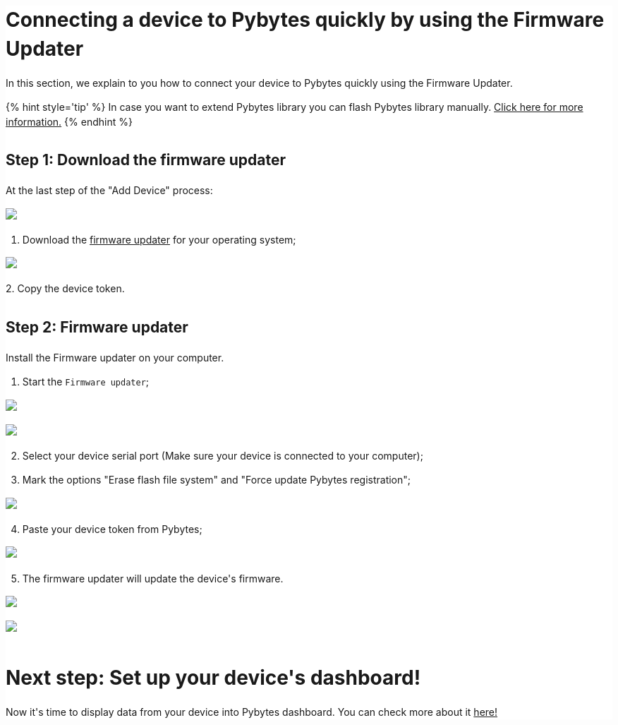 # Connecting a device to Pybytes quickly by using the Firmware Updater

In this section, we explain to you how to connect your device to Pybytes quickly using the Firmware Updater.

{% hint style='tip' %}
In case you want to extend Pybytes library you can flash Pybytes library manually. [Click here for more information.](flash.md)
{% endhint %}

## Step 1: Download the firmware updater
At the last step of the "Add Device" process:
<p><img src ="../../../img/pybytes/add-device-wizard/7.png" width="800"></p>

1. Download the <a href="https://pycom.io/downloads/" target="_blank">firmware updater</a> for your operating system;
<p><img src ="../../../img/pybytes/add-device-wizard/8.png" width="550"></p>
2. Copy the device token.

## Step 2: Firmware updater
Install the Firmware updater on your computer.

1. Start the ``Firmware updater``;
<p><img src ="../../../img/pybytes/firmware-updater/1.png" width="550"></p>
<p><img src ="../../../img/pybytes/firmware-updater/2.png" width="550"></p>

2. Select your device serial port (Make sure your device is connected to your computer);

3. Mark the options "Erase flash file system" and "Force update Pybytes registration";
<p><img src ="../../../img/pybytes/firmware-updater/3.png" width="550"></p>

4. Paste your device token from Pybytes;
<p><img src ="../../../img/pybytes/firmware-updater/5.gif" width="550"></p>

5. The firmware updater will update the device's firmware.
<p><img src ="../../../img/pybytes/firmware-updater/6.png" width="550"></p>
<p><img src ="../../../img/pybytes/firmware-updater/7.png" width="550"></p>

# Next step: Set up your device's dashboard!
Now it's time to display data from your device into Pybytes dashboard. You can check more about it [here!](../dashboard/intro.md)
